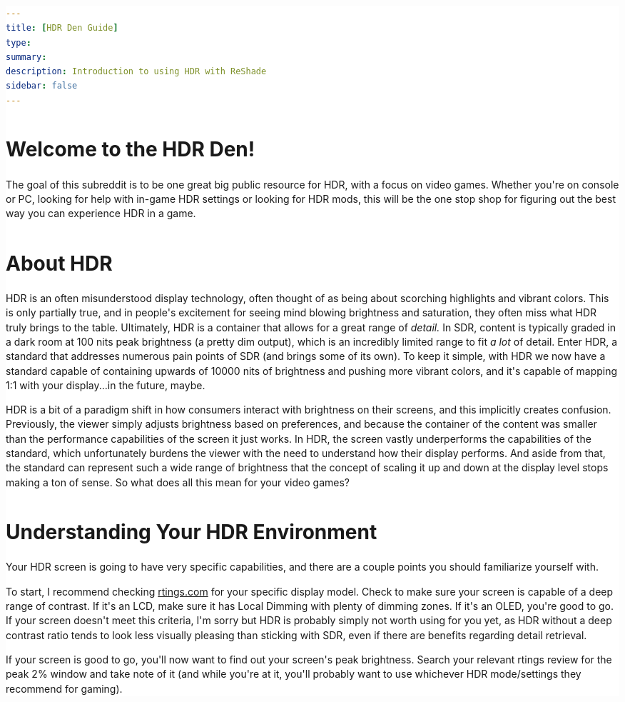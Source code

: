 ```yaml
---
title: [HDR Den Guide]
type: 
summary: 
description: Introduction to using HDR with ReShade
sidebar: false
---
```



# Welcome to the HDR Den!

The goal of this subreddit is to be one great big public resource for HDR, with a focus on video games. Whether you're on console or PC, looking for help with in-game HDR settings or looking for HDR mods, this will be the one stop shop for figuring out the best way you can experience HDR in a game.

# About HDR

HDR is an often misunderstood display technology, often thought of as being about scorching highlights and vibrant colors. This is only partially true, and in people's excitement for seeing mind blowing brightness and saturation, they often miss what HDR truly brings to the table. Ultimately, HDR is a container that allows for a great range of *detail.* In SDR, content is typically graded in a dark room at 100 nits peak brightness (a pretty dim output), which is an incredibly limited range to fit *a lot* of detail. Enter HDR, a standard that addresses numerous pain points of SDR (and brings some of its own). To keep it simple, with HDR we now have a standard capable of containing upwards of 10000 nits of brightness and pushing more vibrant colors, and it's capable of mapping 1:1 with your display...in the future, maybe.

HDR is a bit of a paradigm shift in how consumers interact with brightness on their screens, and this implicitly creates confusion. Previously, the viewer simply adjusts brightness based on preferences, and because the container of the content was smaller than the performance capabilities of the screen it just works. In HDR, the screen vastly underperforms the capabilities of the standard, which unfortunately burdens the viewer with the need to understand how their display performs. And aside from that, the standard can represent such a wide range of brightness that the concept of scaling it up and down at the display level stops making a ton of sense. So what does all this mean for your video games?

# Understanding Your HDR Environment

Your HDR screen is going to have very specific capabilities, and there are a couple points you should familiarize yourself with.

To start, I recommend checking [rtings.com](https://www.rtings.com/) for your specific display model. Check to make sure your screen is capable of a deep range of contrast. If it's an LCD, make sure it has Local Dimming with plenty of dimming zones. If it's an OLED, you're good to go. If your screen doesn't meet this criteria, I'm sorry but HDR is probably simply not worth using for you yet, as HDR without a deep contrast ratio tends to look less visually pleasing than sticking with SDR, even if there are benefits regarding detail retrieval.

If your screen is good to go, you'll now want to find out your screen's peak brightness. Search your relevant rtings review for the peak 2% window and take note of it (and while you're at it, you'll probably want to use whichever HDR mode/settings they recommend for gaming).
